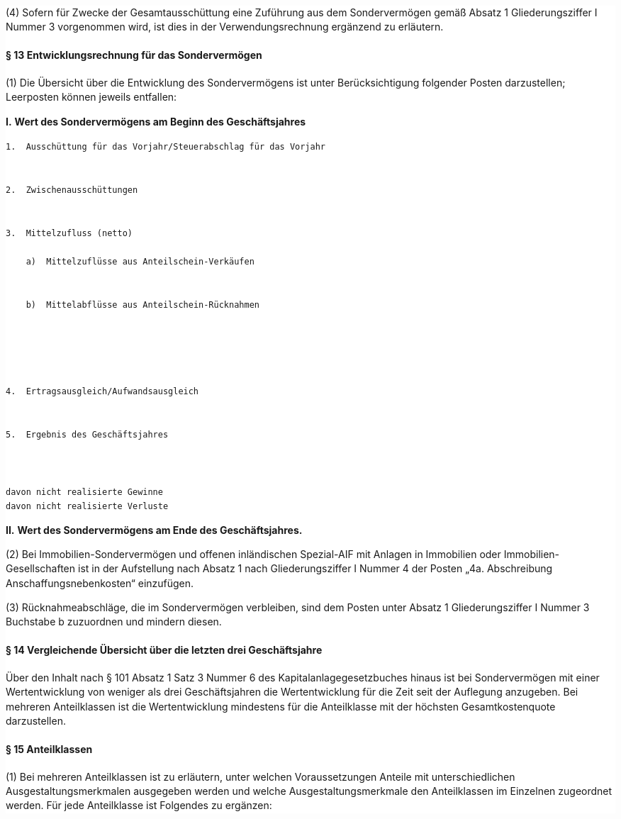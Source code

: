 (4) Sofern für Zwecke der Gesamtausschüttung eine Zuführung aus dem Sondervermögen gemäß Absatz 1 Gliederungsziffer I Nummer 3 vorgenommen wird, ist dies in der Verwendungsrechnung ergänzend zu erläutern.


#### § 13 Entwicklungsrechnung für das Sondervermögen

(1) Die Übersicht über die Entwicklung des Sondervermögens ist unter Berücksichtigung folgender Posten darzustellen; Leerposten können jeweils entfallen:

**I.** **Wert des Sondervermögens am Beginn des Geschäftsjahres**

    1.  Ausschüttung für das Vorjahr/Steuerabschlag für das Vorjahr


    2.  Zwischenausschüttungen


    3.  Mittelzufluss (netto)

        a)  Mittelzuflüsse aus Anteilschein-Verkäufen


        b)  Mittelabflüsse aus Anteilschein-Rücknahmen





    4.  Ertragsausgleich/Aufwandsausgleich


    5.  Ergebnis des Geschäftsjahres



    davon nicht realisierte Gewinne
    davon nicht realisierte Verluste


**II.** **Wert des Sondervermögens am Ende des Geschäftsjahres.**




(2) Bei Immobilien-Sondervermögen und offenen inländischen Spezial-AIF mit Anlagen in Immobilien oder Immobilien-Gesellschaften ist in der Aufstellung nach Absatz 1 nach Gliederungsziffer I Nummer 4 der Posten „4a. Abschreibung Anschaffungsnebenkosten“ einzufügen.

(3) Rücknahmeabschläge, die im Sondervermögen verbleiben, sind dem Posten unter Absatz 1 Gliederungsziffer I Nummer 3 Buchstabe b zuzuordnen und mindern diesen.


#### § 14 Vergleichende Übersicht über die letzten drei Geschäftsjahre

Über den Inhalt nach § 101 Absatz 1 Satz 3 Nummer 6 des Kapitalanlagegesetzbuches hinaus ist bei Sondervermögen mit einer Wertentwicklung von weniger als drei Geschäftsjahren die Wertentwicklung für die Zeit seit der Auflegung anzugeben. Bei mehreren Anteilklassen ist die Wertentwicklung mindestens für die Anteilklasse mit der höchsten Gesamtkostenquote darzustellen.


#### § 15 Anteilklassen

(1) Bei mehreren Anteilklassen ist zu erläutern, unter welchen Voraussetzungen Anteile mit unterschiedlichen Ausgestaltungsmerkmalen ausgegeben werden und welche Ausgestaltungsmerkmale den Anteilklassen im Einzelnen zugeordnet werden. Für jede Anteilklasse ist Folgendes zu ergänzen:
